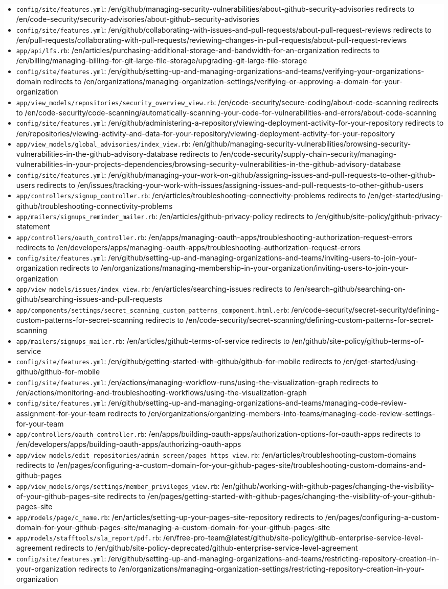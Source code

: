 - `config/site/features.yml`: /en/github/managing-security-vulnerabilities/about-github-security-advisories redirects to /en/code-security/security-advisories/about-github-security-advisories
- `config/site/features.yml`: /en/github/collaborating-with-issues-and-pull-requests/about-pull-request-reviews redirects to /en/pull-requests/collaborating-with-pull-requests/reviewing-changes-in-pull-requests/about-pull-request-reviews
- `app/api/lfs.rb`: /en/articles/purchasing-additional-storage-and-bandwidth-for-an-organization redirects to /en/billing/managing-billing-for-git-large-file-storage/upgrading-git-large-file-storage
- `config/site/features.yml`: /en/github/setting-up-and-managing-organizations-and-teams/verifying-your-organizations-domain redirects to /en/organizations/managing-organization-settings/verifying-or-approving-a-domain-for-your-organization
- `app/view_models/repositories/security_overview_view.rb`: /en/code-security/secure-coding/about-code-scanning redirects to /en/code-security/code-scanning/automatically-scanning-your-code-for-vulnerabilities-and-errors/about-code-scanning
- `config/site/features.yml`: /en/github/administering-a-repository/viewing-deployment-activity-for-your-repository redirects to /en/repositories/viewing-activity-and-data-for-your-repository/viewing-deployment-activity-for-your-repository
- `app/view_models/global_advisories/index_view.rb`: /en/github/managing-security-vulnerabilities/browsing-security-vulnerabilities-in-the-github-advisory-database redirects to /en/code-security/supply-chain-security/managing-vulnerabilities-in-your-projects-dependencies/browsing-security-vulnerabilities-in-the-github-advisory-database
- `config/site/features.yml`: /en/github/managing-your-work-on-github/assigning-issues-and-pull-requests-to-other-github-users redirects to /en/issues/tracking-your-work-with-issues/assigning-issues-and-pull-requests-to-other-github-users
- `app/controllers/signup_controller.rb`: /en/articles/troubleshooting-connectivity-problems redirects to /en/get-started/using-github/troubleshooting-connectivity-problems
- `app/mailers/signups_reminder_mailer.rb`: /en/articles/github-privacy-policy redirects to /en/github/site-policy/github-privacy-statement
- `app/controllers/oauth_controller.rb`: /en/apps/managing-oauth-apps/troubleshooting-authorization-request-errors redirects to /en/developers/apps/managing-oauth-apps/troubleshooting-authorization-request-errors
- `config/site/features.yml`: /en/github/setting-up-and-managing-organizations-and-teams/inviting-users-to-join-your-organization redirects to /en/organizations/managing-membership-in-your-organization/inviting-users-to-join-your-organization
- `app/view_models/issues/index_view.rb`: /en/articles/searching-issues redirects to /en/search-github/searching-on-github/searching-issues-and-pull-requests
- `app/components/settings/secret_scanning_custom_patterns_component.html.erb`: /en/code-security/secret-security/defining-custom-patterns-for-secret-scanning redirects to /en/code-security/secret-scanning/defining-custom-patterns-for-secret-scanning
- `app/mailers/signups_mailer.rb`: /en/articles/github-terms-of-service redirects to /en/github/site-policy/github-terms-of-service
- `config/site/features.yml`: /en/github/getting-started-with-github/github-for-mobile redirects to /en/get-started/using-github/github-for-mobile
- `config/site/features.yml`: /en/actions/managing-workflow-runs/using-the-visualization-graph redirects to /en/actions/monitoring-and-troubleshooting-workflows/using-the-visualization-graph
- `config/site/features.yml`: /en/github/setting-up-and-managing-organizations-and-teams/managing-code-review-assignment-for-your-team redirects to /en/organizations/organizing-members-into-teams/managing-code-review-settings-for-your-team
- `app/controllers/oauth_controller.rb`: /en/apps/building-oauth-apps/authorization-options-for-oauth-apps redirects to /en/developers/apps/building-oauth-apps/authorizing-oauth-apps
- `app/view_models/edit_repositories/admin_screen/pages_https_view.rb`: /en/articles/troubleshooting-custom-domains redirects to /en/pages/configuring-a-custom-domain-for-your-github-pages-site/troubleshooting-custom-domains-and-github-pages
- `app/view_models/orgs/settings/member_privileges_view.rb`: /en/github/working-with-github-pages/changing-the-visibility-of-your-github-pages-site redirects to /en/pages/getting-started-with-github-pages/changing-the-visibility-of-your-github-pages-site
- `app/models/page/c_name.rb`: /en/articles/setting-up-your-pages-site-repository redirects to /en/pages/configuring-a-custom-domain-for-your-github-pages-site/managing-a-custom-domain-for-your-github-pages-site
- `app/models/stafftools/sla_report/pdf.rb`: /en/free-pro-team@latest/github/site-policy/github-enterprise-service-level-agreement redirects to /en/github/site-policy-deprecated/github-enterprise-service-level-agreement
- `config/site/features.yml`: /en/github/setting-up-and-managing-organizations-and-teams/restricting-repository-creation-in-your-organization redirects to /en/organizations/managing-organization-settings/restricting-repository-creation-in-your-organization